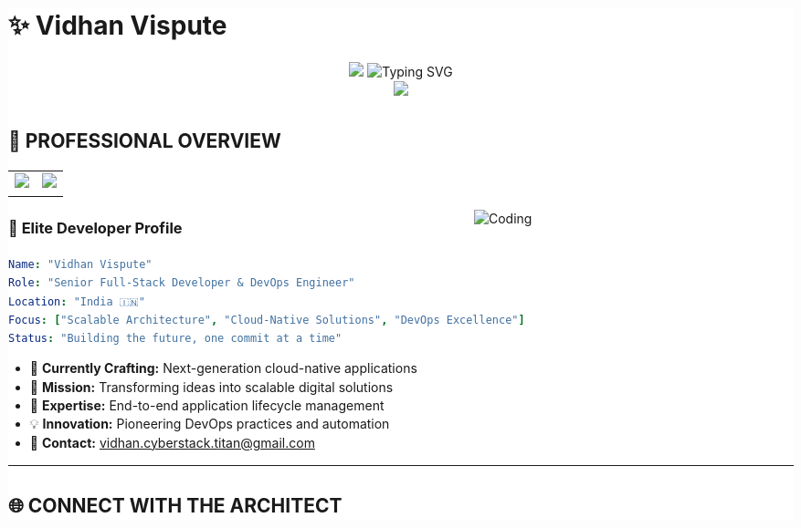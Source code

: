 # ✨ Vidhan Vispute

<div align="center">
  <img src="https://capsule-render.vercel.app/api?type=waving&color=gradient&customColorList=0,2,2,5,30&height=120&section=header&text=&fontSize=0" width="100%"/>
  
  <img src="https://readme-typing-svg.herokuapp.com?font=Orbitron&size=32&duration=3000&pause=1000&color=4F46E5&center=true&vCenter=true&multiline=true&width=600&height=100&lines=Full-Stack+Developer;DevOps+Engineer;Cloud+Architect" alt="Typing SVG" />
  
  <br/>
  
  <img src="https://user-images.githubusercontent.com/73097560/115834477-dbab4500-a447-11eb-908a-139a6edaec5c.gif" width="100%">
</div>

## 🎯 **PROFESSIONAL OVERVIEW**

<div align="center">
  <table>
    <tr>
      <td>
        <img src="https://github-readme-stats.vercel.app/api?username=VidhanVilaVispute&show_icons=true&theme=tokyonight&bg_color=0D1117&hide_border=true&border_radius=15&title_color=4F46E5&icon_color=4F46E5&text_color=E5E7EB&ring_color=4F46E5" width="400"/>
      </td>
      <td>
        <img src="https://github-readme-streak-stats.herokuapp.com/?user=VidhanVilasVispute&theme=tokyonight&background=0D1117&hide_border=true&border_radius=15&stroke=4F46E5&ring=4F46E5&fire=4F46E5&currStreakLabel=4F46E5" width="400"/>
      </td>
    </tr>
  </table>
</div>

<img align="right" alt="Coding" width="350" src="https://media.giphy.com/media/qgQUggAC3Pfv687qPC/giphy.gif">

### 🚀 **Elite Developer Profile**

```yaml
Name: "Vidhan Vispute"
Role: "Senior Full-Stack Developer & DevOps Engineer"
Location: "India 🇮🇳"
Focus: ["Scalable Architecture", "Cloud-Native Solutions", "DevOps Excellence"]
Status: "Building the future, one commit at a time"
```

- 🔮 **Currently Crafting:** Next-generation cloud-native applications
- 🎯 **Mission:** Transforming ideas into scalable digital solutions
- 🌟 **Expertise:** End-to-end application lifecycle management
- 💡 **Innovation:** Pioneering DevOps practices and automation
- 📧 **Contact:** [vidhan.cyberstack.titan@gmail.com](mailto:vidhan.cyberstack.titan@gmail.com)

---

## 🌐 **CONNECT WITH THE ARCHITECT**
